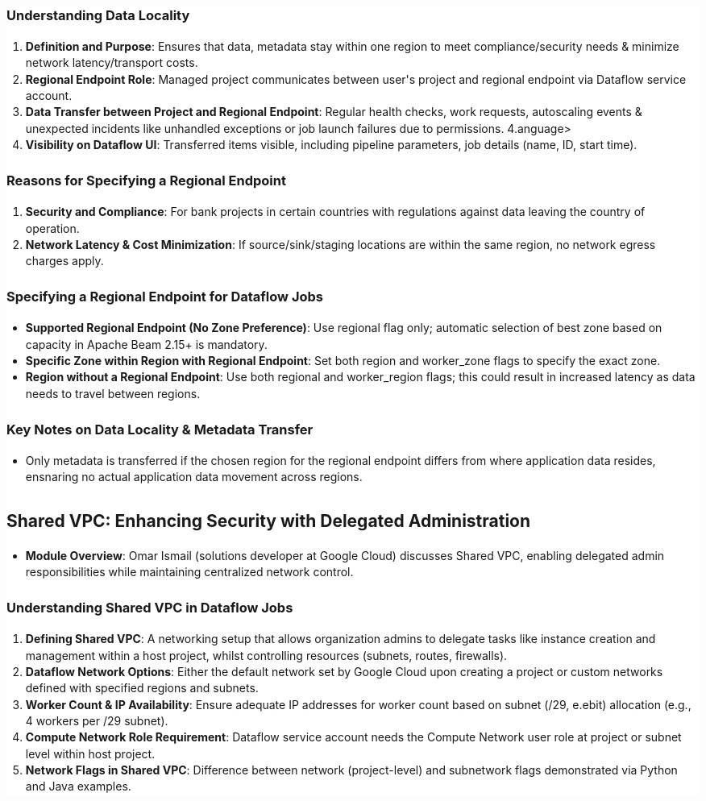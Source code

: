### Understanding Data Locality

1. **Definition and Purpose**: Ensures that data, metadata stay within one region to meet compliance/security needs & minimize network latency/transport costs.
2. **Regional Endpoint Role**: Managed project communicates between user's project and regional endpoint via Dataflow service account.
3. **Data Transfer between Project and Regional Endpoint**: Regular health checks, work requests, autoscaling events & unexpected incidents like unhandled exceptions or job launch failures due to permissions.
   4.anguage>
4. **Visibility on Dataflow UI**: Transferred items visible, including pipeline parameters, job details (name, ID, start time).

### Reasons for Specifying a Regional Endpoint

1. **Security and Compliance**: For bank projects in certain countries with regulations against data leaving the country of operation.
2. **Network Latency & Cost Minimization**: If source/sink/staging locations are within the same region, no network egress charges apply.

### Specifying a Regional Endpoint for Dataflow Jobs

- **Supported Regional Endpoint (No Zone Preference)**: Use regional flag only; automatic selection of best zone based on capacity in Apache Beam 2.15+ is mandatory.
- **Specific Zone within Region with Regional Endpoint**: Set both region and worker_zone flags to specify the exact zone.
- **Region without a Regional Endpoint**: Use both regional and worker_region flags; this could result in increased latency as data needs to travel between regions.

### Key Notes on Data Locality & Metadata Transfer

- Only metadata is transferred if the chosen region for the regional endpoint differs from where application data resides, ensnaring no actual application data movement across regions.

## Shared VPC: Enhancing Security with Delegated Administration

- **Module Overview**: Omar Ismail (solutions developer at Google Cloud) discusses Shared VPC, enabling delegated admin responsibilities while maintaining centralized network control.

### Understanding Shared VPC in Dataflow Jobs

1. **Defining Shared VPC**: A networking setup that allows organization admins to delegate tasks like instance creation and management within a host project, whilst controlling resources (subnets, routes, firewalls).
2. **Dataflow Network Options**: Either the default network set by Google Cloud upon creating a project or custom networks defined with specified regions and subnets.
3. **Worker Count & IP Availability**: Ensure adequate IP addresses for worker count based on subnet (/29, e.ebit) allocation (e.g., 4 workers per /29 subnet).
4. **Compute Network Role Requirement**: Dataflow service account needs the Compute Network user role at project or subnet level within host project.
5. **Network Flags in Shared VPC**: Difference between network (project-level) and subnetwork flags demonstrated via Python and Java examples.
